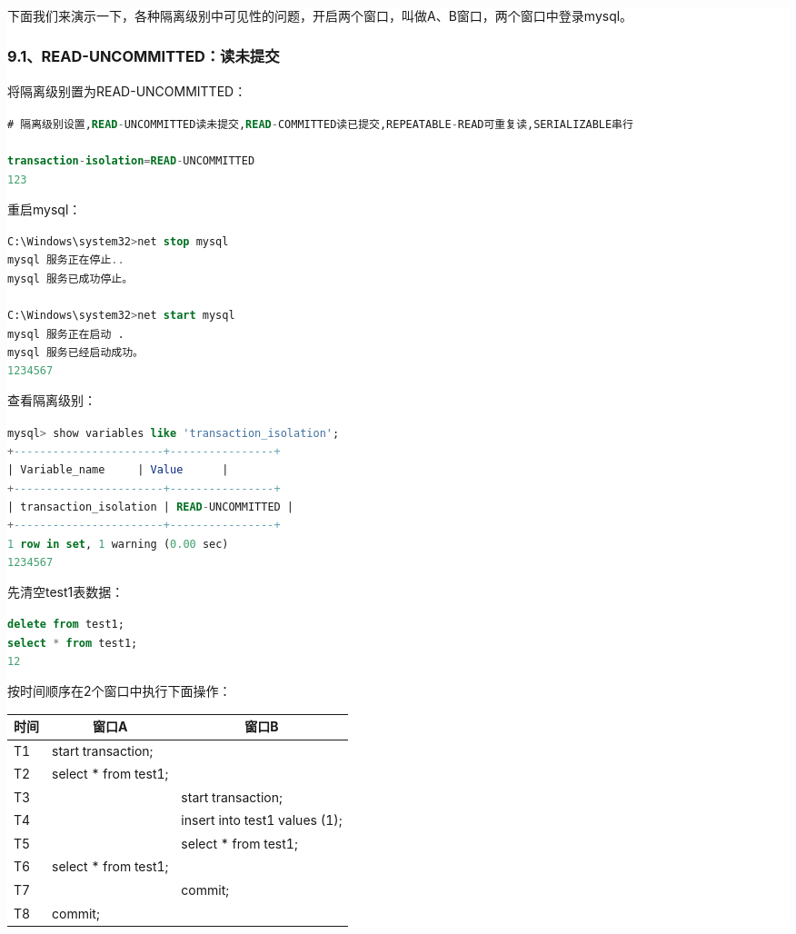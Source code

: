 下面我们来演示一下，各种隔离级别中可见性的问题，开启两个窗口，叫做A、B窗口，两个窗口中登录mysql。

### 9.1、READ-UNCOMMITTED：读未提交

将隔离级别置为READ-UNCOMMITTED：

```sql
# 隔离级别设置,READ-UNCOMMITTED读未提交,READ-COMMITTED读已提交,REPEATABLE-READ可重复读,SERIALIZABLE串行

transaction-isolation=READ-UNCOMMITTED
123
```

重启mysql：

```sql
C:\Windows\system32>net stop mysql
mysql 服务正在停止..
mysql 服务已成功停止。

C:\Windows\system32>net start mysql
mysql 服务正在启动 .
mysql 服务已经启动成功。
1234567
```

查看隔离级别：

```sql
mysql> show variables like 'transaction_isolation';
+-----------------------+----------------+
| Variable_name     | Value      |
+-----------------------+----------------+
| transaction_isolation | READ-UNCOMMITTED |
+-----------------------+----------------+
1 row in set, 1 warning (0.00 sec)
1234567
```

先清空test1表数据：

```sql
delete from test1;
select * from test1;
12
```

按时间顺序在2个窗口中执行下面操作：

| 时间 | 窗口A                | 窗口B                         |
| ---- | -------------------- | ----------------------------- |
| T1   | start transaction;   |                               |
| T2   | select * from test1; |                               |
| T3   |                      | start transaction;            |
| T4   |                      | insert into test1 values (1); |
| T5   |                      | select * from test1;          |
| T6   | select * from test1; |                               |
| T7   |                      | commit;                       |
| T8   | commit;              |                               |
